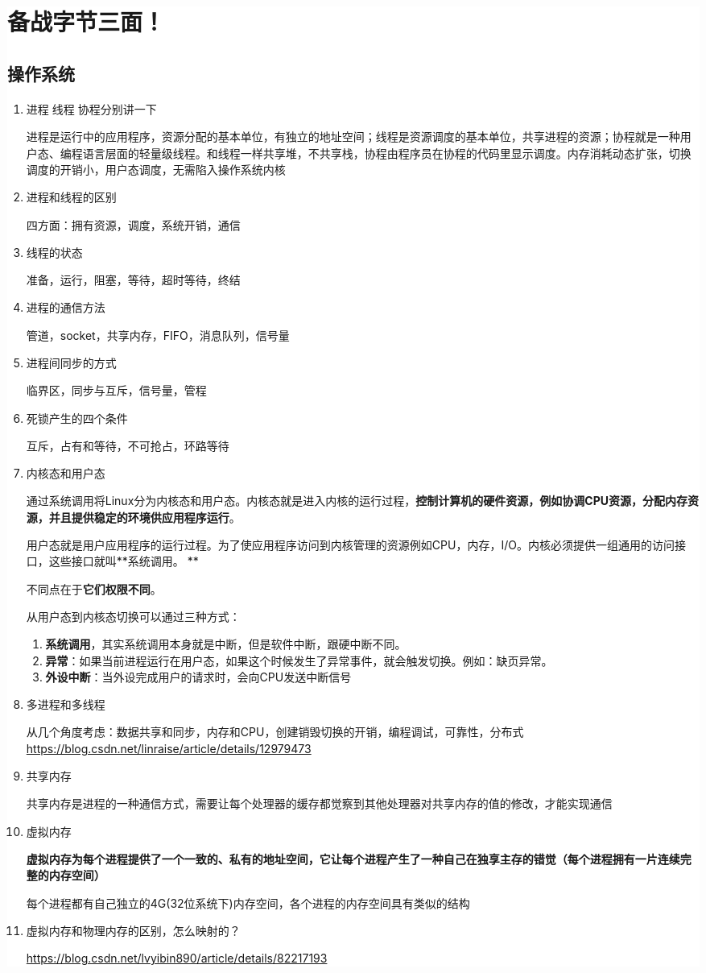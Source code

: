 # 备战字节三面！

## 操作系统

1. 进程 线程 协程分别讲一下

   进程是运行中的应用程序，资源分配的基本单位，有独立的地址空间；线程是资源调度的基本单位，共享进程的资源；协程就是一种用户态、编程语言层面的轻量级线程。和线程一样共享堆，不共享栈，协程由程序员在协程的代码里显示调度。内存消耗动态扩张，切换调度的开销小，用户态调度，无需陷入操作系统内核

2. 进程和线程的区别

   四方面：拥有资源，调度，系统开销，通信

3. 线程的状态

   准备，运行，阻塞，等待，超时等待，终结

4. 进程的通信方法

   管道，socket，共享内存，FIFO，消息队列，信号量

5. 进程间同步的方式

   临界区，同步与互斥，信号量，管程

6. 死锁产生的四个条件

   互斥，占有和等待，不可抢占，环路等待

7. 内核态和用户态

   通过系统调用将Linux分为内核态和用户态。内核态就是进入内核的运行过程，**控制计算机的硬件资源，例如协调CPU资源，分配内存资源，并且提供稳定的环境供应用程序运行**。    

   用户态就是用户应用程序的运行过程。为了使应用程序访问到内核管理的资源例如CPU，内存，I/O。内核必须提供一组通用的访问接口，这些接口就叫**系统调用。 ** 

   不同点在于**它们权限不同**。  

   从用户态到内核态切换可以通过三种方式：

   1. **系统调用**，其实系统调用本身就是中断，但是软件中断，跟硬中断不同。
   2. **异常**：如果当前进程运行在用户态，如果这个时候发生了异常事件，就会触发切换。例如：缺页异常。
   3. **外设中断**：当外设完成用户的请求时，会向CPU发送中断信号

8. 多进程和多线程

   从几个角度考虑：数据共享和同步，内存和CPU，创建销毁切换的开销，编程调试，可靠性，分布式  https://blog.csdn.net/linraise/article/details/12979473

9. 共享内存

   共享内存是进程的一种通信方式，需要让每个处理器的缓存都觉察到其他处理器对共享内存的值的修改，才能实现通信

10. 虚拟内存

    **虚拟内存为每个进程提供了一个一致的、私有的地址空间，它让每个进程产生了一种自己在独享主存的错觉（每个进程拥有一片连续完整的内存空间）**    

    每个进程都有自己独立的4G(32位系统下)内存空间，各个进程的内存空间具有类似的结构

11. 虚拟内存和物理内存的区别，怎么映射的？  

    https://blog.csdn.net/lvyibin890/article/details/82217193
